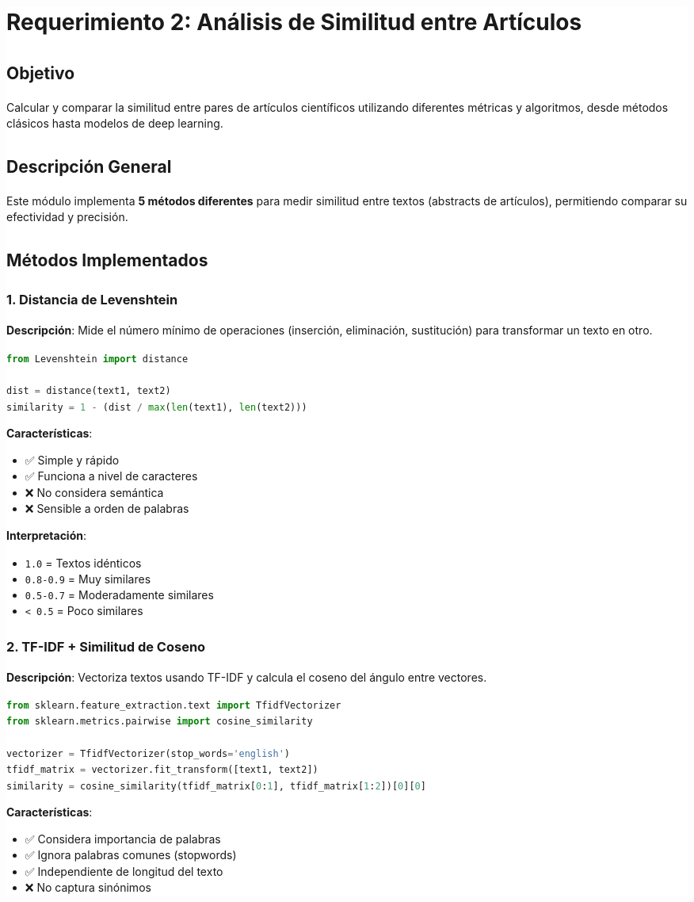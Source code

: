# Requerimiento 2: Análisis de Similitud entre Artículos

## Objetivo

Calcular y comparar la similitud entre pares de artículos científicos utilizando diferentes métricas y algoritmos, desde métodos clásicos hasta modelos de deep learning.

## Descripción General

Este módulo implementa **5 métodos diferentes** para medir similitud entre textos (abstracts de artículos), permitiendo comparar su efectividad y precisión.

## Métodos Implementados

### 1. Distancia de Levenshtein

**Descripción**: Mide el número mínimo de operaciones (inserción, eliminación, sustitución) para transformar un texto en otro.

```python
from Levenshtein import distance

dist = distance(text1, text2)
similarity = 1 - (dist / max(len(text1), len(text2)))
```

**Características**:
- ✅ Simple y rápido
- ✅ Funciona a nivel de caracteres
- ❌ No considera semántica
- ❌ Sensible a orden de palabras

**Interpretación**:
- `1.0` = Textos idénticos
- `0.8-0.9` = Muy similares
- `0.5-0.7` = Moderadamente similares
- `< 0.5` = Poco similares

### 2. TF-IDF + Similitud de Coseno

**Descripción**: Vectoriza textos usando TF-IDF y calcula el coseno del ángulo entre vectores.

```python
from sklearn.feature_extraction.text import TfidfVectorizer
from sklearn.metrics.pairwise import cosine_similarity

vectorizer = TfidfVectorizer(stop_words='english')
tfidf_matrix = vectorizer.fit_transform([text1, text2])
similarity = cosine_similarity(tfidf_matrix[0:1], tfidf_matrix[1:2])[0][0]
```

**Características**:
- ✅ Considera importancia de palabras
- ✅ Ignora palabras comunes (stopwords)
- ✅ Independiente de longitud del texto
- ❌ No captura sinónimos
